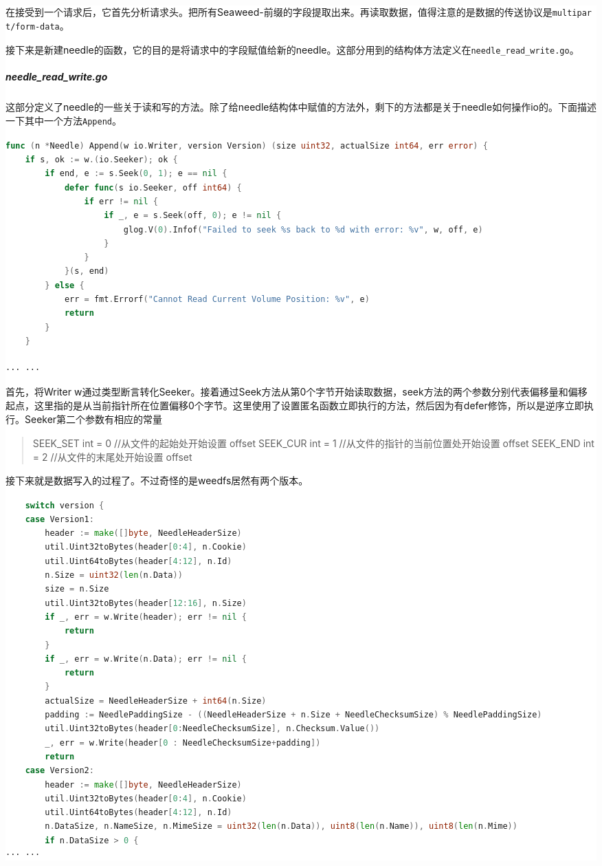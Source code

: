 在接受到一个请求后，它首先分析请求头。把所有Seaweed-前缀的字段提取出来。再读取数据，值得注意的是数据的传送协议是`multipart/form-data`。

接下来是新建needle的函数，它的目的是将请求中的字段赋值给新的needle。这部分用到的结构体方法定义在`needle_read_write.go`。

##### needle_read_write.go

这部分定义了needle的一些关于读和写的方法。除了给needle结构体中赋值的方法外，剩下的方法都是关于needle如何操作io的。下面描述一下其中一个方法`Append`。

```go
func (n *Needle) Append(w io.Writer, version Version) (size uint32, actualSize int64, err error) {
	if s, ok := w.(io.Seeker); ok {
		if end, e := s.Seek(0, 1); e == nil {
			defer func(s io.Seeker, off int64) {
				if err != nil {
					if _, e = s.Seek(off, 0); e != nil {
						glog.V(0).Infof("Failed to seek %s back to %d with error: %v", w, off, e)
					}
				}
			}(s, end)
		} else {
			err = fmt.Errorf("Cannot Read Current Volume Position: %v", e)
			return
		}
	}
	
··· ···
```

首先，将Writer w通过类型断言转化Seeker。接着通过Seek方法从第0个字节开始读取数据，seek方法的两个参数分别代表偏移量和偏移起点，这里指的是从当前指针所在位置偏移0个字节。这里使用了设置匿名函数立即执行的方法，然后因为有defer修饰，所以是逆序立即执行。Seeker第二个参数有相应的常量

>SEEK_SET int = 0 //从文件的起始处开始设置 offset
>SEEK_CUR int = 1 //从文件的指针的当前位置处开始设置 offset
>SEEK_END int = 2 //从文件的末尾处开始设置 offset

接下来就是数据写入的过程了。不过奇怪的是weedfs居然有两个版本。

```go
	switch version {
	case Version1:
		header := make([]byte, NeedleHeaderSize)
		util.Uint32toBytes(header[0:4], n.Cookie)
		util.Uint64toBytes(header[4:12], n.Id)
		n.Size = uint32(len(n.Data))
		size = n.Size
		util.Uint32toBytes(header[12:16], n.Size)
		if _, err = w.Write(header); err != nil {
			return
		}
		if _, err = w.Write(n.Data); err != nil {
			return
		}
		actualSize = NeedleHeaderSize + int64(n.Size)
		padding := NeedlePaddingSize - ((NeedleHeaderSize + n.Size + NeedleChecksumSize) % NeedlePaddingSize)
		util.Uint32toBytes(header[0:NeedleChecksumSize], n.Checksum.Value())
		_, err = w.Write(header[0 : NeedleChecksumSize+padding])
		return
	case Version2:
		header := make([]byte, NeedleHeaderSize)
		util.Uint32toBytes(header[0:4], n.Cookie)
		util.Uint64toBytes(header[4:12], n.Id)
		n.DataSize, n.NameSize, n.MimeSize = uint32(len(n.Data)), uint8(len(n.Name)), uint8(len(n.Mime))
		if n.DataSize > 0 {
··· ···
```

